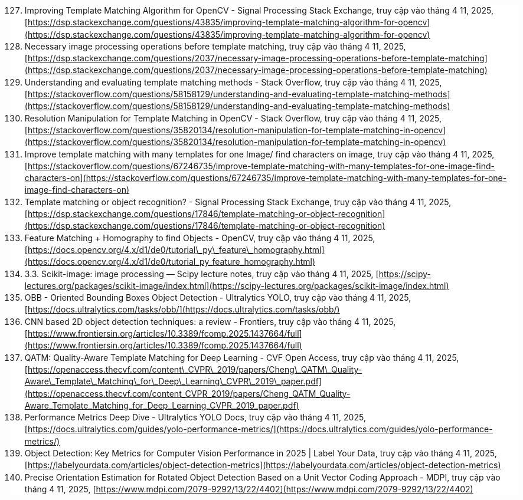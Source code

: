 127. Improving Template Matching Algorithm for OpenCV \- Signal Processing Stack Exchange, truy cập vào tháng 4 11, 2025, [https://dsp.stackexchange.com/questions/43835/improving-template-matching-algorithm-for-opencv](https://dsp.stackexchange.com/questions/43835/improving-template-matching-algorithm-for-opencv)  
128. Necessary image processing operations before template matching, truy cập vào tháng 4 11, 2025, [https://dsp.stackexchange.com/questions/2037/necessary-image-processing-operations-before-template-matching](https://dsp.stackexchange.com/questions/2037/necessary-image-processing-operations-before-template-matching)  
129. Understanding and evaluating template matching methods \- Stack Overflow, truy cập vào tháng 4 11, 2025, [https://stackoverflow.com/questions/58158129/understanding-and-evaluating-template-matching-methods](https://stackoverflow.com/questions/58158129/understanding-and-evaluating-template-matching-methods)  
130. Resolution Manipulation for Template Matching in OpenCV \- Stack Overflow, truy cập vào tháng 4 11, 2025, [https://stackoverflow.com/questions/35820134/resolution-manipulation-for-template-matching-in-opencv](https://stackoverflow.com/questions/35820134/resolution-manipulation-for-template-matching-in-opencv)  
131. Improve template matching with many templates for one Image/ find characters on image, truy cập vào tháng 4 11, 2025, [https://stackoverflow.com/questions/67246735/improve-template-matching-with-many-templates-for-one-image-find-characters-on](https://stackoverflow.com/questions/67246735/improve-template-matching-with-many-templates-for-one-image-find-characters-on)  
132. Template matching or object recognition? \- Signal Processing Stack Exchange, truy cập vào tháng 4 11, 2025, [https://dsp.stackexchange.com/questions/17846/template-matching-or-object-recognition](https://dsp.stackexchange.com/questions/17846/template-matching-or-object-recognition)  
133. Feature Matching \+ Homography to find Objects \- OpenCV, truy cập vào tháng 4 11, 2025, [https://docs.opencv.org/4.x/d1/de0/tutorial\_py\_feature\_homography.html](https://docs.opencv.org/4.x/d1/de0/tutorial_py_feature_homography.html)  
134. 3.3. Scikit-image: image processing — Scipy lecture notes, truy cập vào tháng 4 11, 2025, [https://scipy-lectures.org/packages/scikit-image/index.html](https://scipy-lectures.org/packages/scikit-image/index.html)  
135. OBB \- Oriented Bounding Boxes Object Detection \- Ultralytics YOLO, truy cập vào tháng 4 11, 2025, [https://docs.ultralytics.com/tasks/obb/](https://docs.ultralytics.com/tasks/obb/)  
136. CNN based 2D object detection techniques: a review \- Frontiers, truy cập vào tháng 4 11, 2025, [https://www.frontiersin.org/articles/10.3389/fcomp.2025.1437664/full](https://www.frontiersin.org/articles/10.3389/fcomp.2025.1437664/full)  
137. QATM: Quality-Aware Template Matching for Deep Learning \- CVF Open Access, truy cập vào tháng 4 11, 2025, [https://openaccess.thecvf.com/content\_CVPR\_2019/papers/Cheng\_QATM\_Quality-Aware\_Template\_Matching\_for\_Deep\_Learning\_CVPR\_2019\_paper.pdf](https://openaccess.thecvf.com/content_CVPR_2019/papers/Cheng_QATM_Quality-Aware_Template_Matching_for_Deep_Learning_CVPR_2019_paper.pdf)  
138. Performance Metrics Deep Dive \- Ultralytics YOLO Docs, truy cập vào tháng 4 11, 2025, [https://docs.ultralytics.com/guides/yolo-performance-metrics/](https://docs.ultralytics.com/guides/yolo-performance-metrics/)  
139. Object Detection: Key Metrics for Computer Vision Performance in 2025 | Label Your Data, truy cập vào tháng 4 11, 2025, [https://labelyourdata.com/articles/object-detection-metrics](https://labelyourdata.com/articles/object-detection-metrics)  
140. Precise Orientation Estimation for Rotated Object Detection Based on a Unit Vector Coding Approach \- MDPI, truy cập vào tháng 4 11, 2025, [https://www.mdpi.com/2079-9292/13/22/4402](https://www.mdpi.com/2079-9292/13/22/4402)
